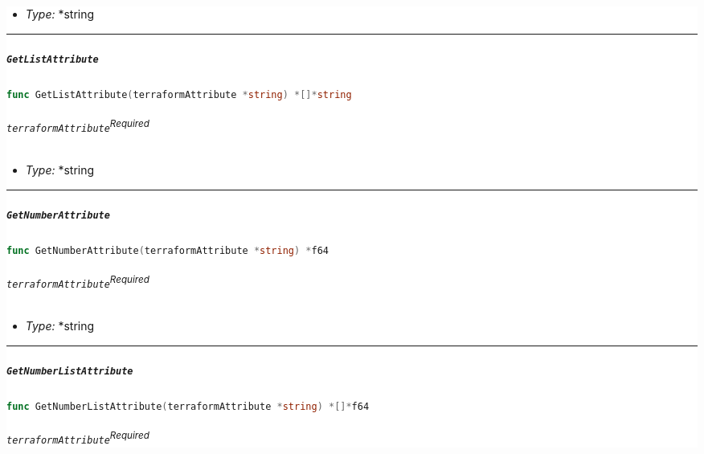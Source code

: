 - *Type:* *string

---

##### `GetListAttribute` <a name="GetListAttribute" id="rhizo-co-terraform-provider-oci.meteringComputationQuery.MeteringComputationQueryQueryDefinitionOutputReference.getListAttribute"></a>

```go
func GetListAttribute(terraformAttribute *string) *[]*string
```

###### `terraformAttribute`<sup>Required</sup> <a name="terraformAttribute" id="rhizo-co-terraform-provider-oci.meteringComputationQuery.MeteringComputationQueryQueryDefinitionOutputReference.getListAttribute.parameter.terraformAttribute"></a>

- *Type:* *string

---

##### `GetNumberAttribute` <a name="GetNumberAttribute" id="rhizo-co-terraform-provider-oci.meteringComputationQuery.MeteringComputationQueryQueryDefinitionOutputReference.getNumberAttribute"></a>

```go
func GetNumberAttribute(terraformAttribute *string) *f64
```

###### `terraformAttribute`<sup>Required</sup> <a name="terraformAttribute" id="rhizo-co-terraform-provider-oci.meteringComputationQuery.MeteringComputationQueryQueryDefinitionOutputReference.getNumberAttribute.parameter.terraformAttribute"></a>

- *Type:* *string

---

##### `GetNumberListAttribute` <a name="GetNumberListAttribute" id="rhizo-co-terraform-provider-oci.meteringComputationQuery.MeteringComputationQueryQueryDefinitionOutputReference.getNumberListAttribute"></a>

```go
func GetNumberListAttribute(terraformAttribute *string) *[]*f64
```

###### `terraformAttribute`<sup>Required</sup> <a name="terraformAttribute" id="rhizo-co-terraform-provider-oci.meteringComputationQuery.MeteringComputationQueryQueryDefinitionOutputReference.getNumberListAttribute.parameter.terraformAttribute"></a>

